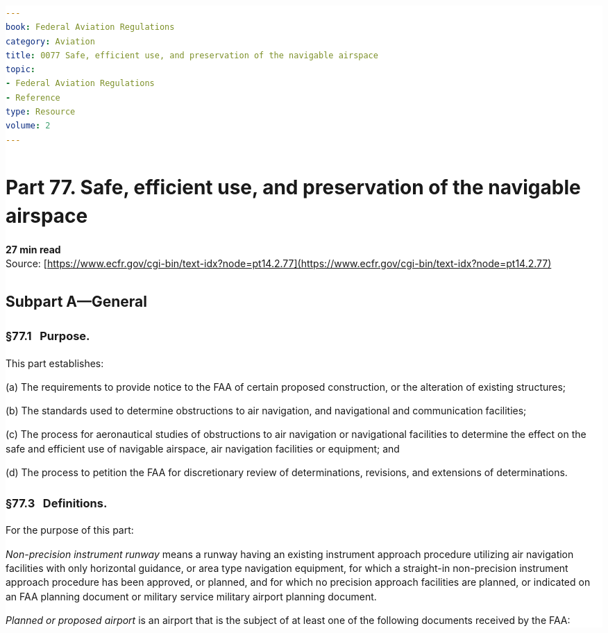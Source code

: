 ```yaml
---
book: Federal Aviation Regulations
category: Aviation
title: 0077 Safe, efficient use, and preservation of the navigable airspace
topic:
- Federal Aviation Regulations
- Reference
type: Resource
volume: 2
---
```


# Part 77. Safe, efficient use, and preservation of the navigable airspace
**27 min read**  
Source: [https://www.ecfr.gov/cgi-bin/text-idx?node=pt14.2.77](https://www.ecfr.gov/cgi-bin/text-idx?node=pt14.2.77)

<div>

## Subpart A—General

### §77.1   Purpose.

This part establishes:

\(a\) The requirements to provide notice to the FAA of certain proposed construction, or the alteration of existing structures;

\(b\) The standards used to determine obstructions to air navigation, and navigational and communication facilities;

\(c\) The process for aeronautical studies of obstructions to air navigation or navigational facilities to determine the effect on the safe and efficient use of navigable airspace, air navigation facilities or equipment; and

\(d\) The process to petition the FAA for discretionary review of determinations, revisions, and extensions of determinations.

### §77.3   Definitions.

For the purpose of this part:

*Non-precision instrument runway* means a runway having an existing instrument approach procedure utilizing air navigation facilities with only horizontal guidance, or area type navigation equipment, for which a straight-in non-precision instrument approach procedure has been approved, or planned, and for which no precision approach facilities are planned, or indicated on an FAA planning document or military service military airport planning document.

*Planned or proposed airport* is an airport that is the subject of at least one of the following documents received by the FAA:
